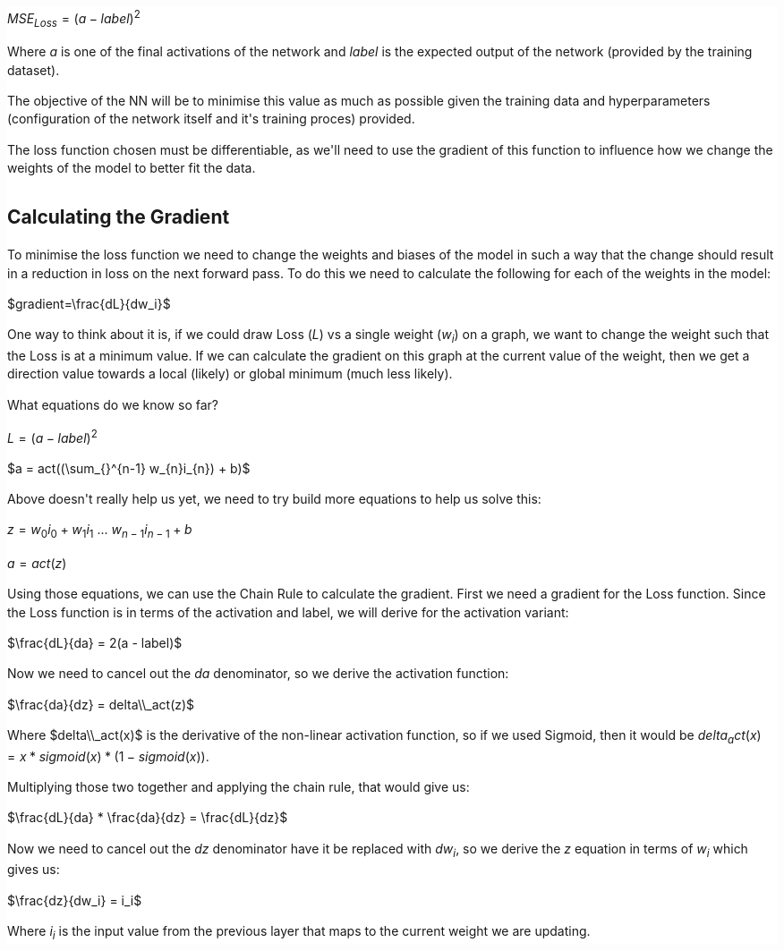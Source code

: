 $MSE_{Loss} = (a - label)^2$

Where $a$ is one of the final activations of the network and $label$ is the expected output of the network (provided by the training dataset).

The objective of the NN will be to minimise this value as much as possible given the training data and hyperparameters (configuration of the network itself and it's training proces) provided.

The loss function chosen must be differentiable, as we'll need to use the gradient of this function to influence how we change the weights of the model to better fit the data.

## Calculating the Gradient

To minimise the loss function we need to change the weights and biases of the model in such a way that the change should result in a reduction in loss on the next forward pass. To do this we need to calculate the following for each of the weights in the model:

$gradient=\frac{dL}{dw_i}$  

One way to think about it is, if we could draw Loss ($L$) vs a single weight ($w_i$) on a graph, we want to change the weight such that the Loss is at a minimum value. If we can calculate the gradient on this graph at the current value of the weight, then we get a direction value towards a local (likely) or global minimum (much less likely).

What equations do we know so far?

$L = (a - label)^2$

$a = act((\sum_{}^{n-1} w_{n}i_{n}) + b)$

Above doesn't really help us yet, we need to try build more equations to help us solve this:

$z = w_0i_0 + w_1i_1\ ...\ w_{n-1}i_{n-1} + b$

$a = act(z)$

Using those equations, we can use the Chain Rule to calculate the gradient. First we need a gradient for the Loss function. Since the Loss function is in terms of the activation and label, we will derive for the activation variant:

$\frac{dL}{da} = 2(a - label)$

Now we need to cancel out the $da$ denominator, so we derive the activation function:

$\frac{da}{dz} = delta\\_act(z)$

Where $delta\\_act(x)$ is the derivative of the non-linear activation function, so if we used Sigmoid, then it would be $delta_act(x) = x * sigmoid(x) * (1 - sigmoid(x))$.

Multiplying those two together and applying the chain rule, that would give us:

$\frac{dL}{da} * \frac{da}{dz} = \frac{dL}{dz}$

Now we need to cancel out the $dz$ denominator have it be replaced with $dw_i$, so we derive the $z$ equation in terms of $w_i$ which gives us:

$\frac{dz}{dw_i} = i_i$

Where $i_i$ is the input value from the previous layer that maps to the current weight we are updating.
